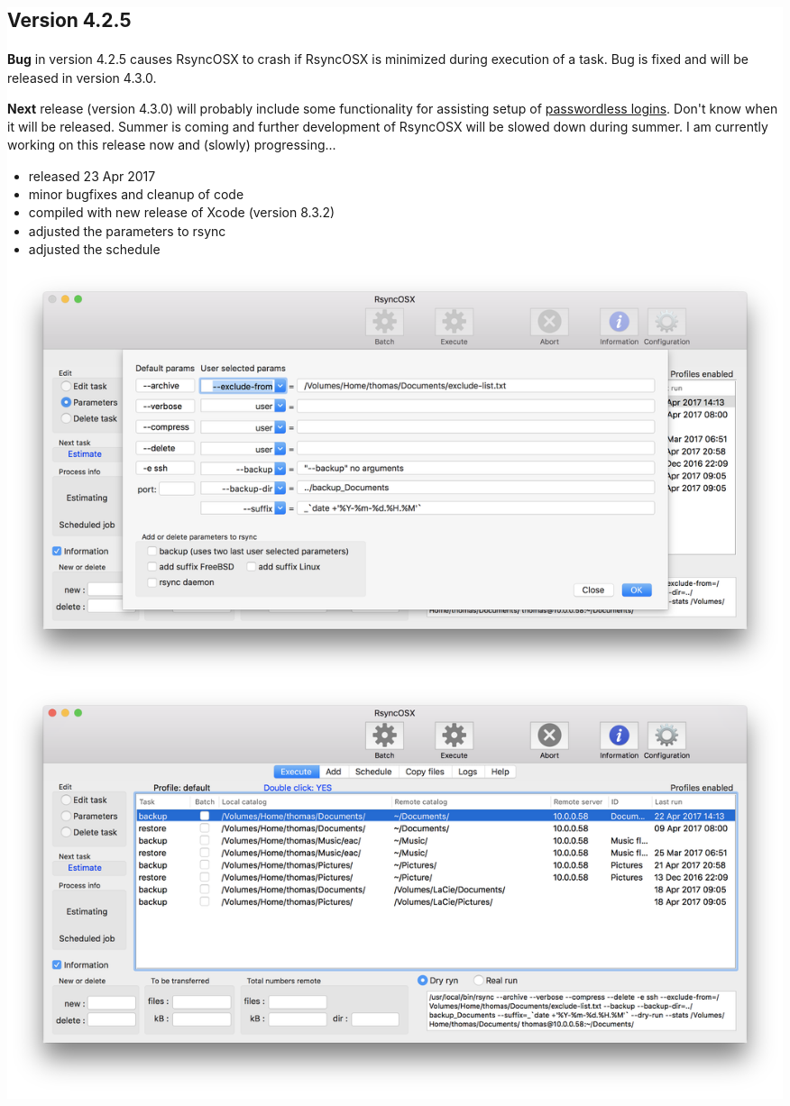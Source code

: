 ## Version 4.2.5

**Bug** in version 4.2.5 causes RsyncOSX to crash if RsyncOSX is minimized during execution of a task. Bug is fixed and will be released in version 4.3.0.

**Next** release (version 4.3.0) will probably include some functionality for assisting setup of [passwordless logins](PasswordlessLogin.md). Don't know when it will be released. Summer is coming and further development of RsyncOSX will be slowed down during summer. I am currently working on this release now and (slowly) progressing...

* released 23 Apr 2017
* minor bugfixes and cleanup of code
* compiled with new release of Xcode (version 8.3.2)
* adjusted the parameters to rsync
* adjusted the schedule

![](screenshots/4.2.5/parameter.png)
![](screenshots/4.2.5/mainview.png)